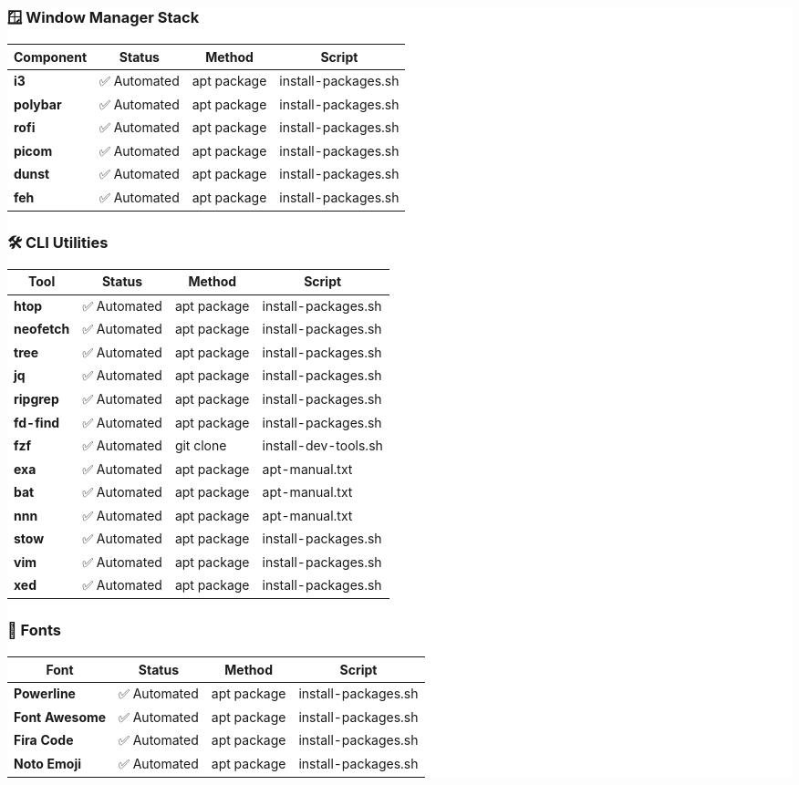 ### 🪟 Window Manager Stack
| Component | Status | Method | Script |
|-----------|--------|--------|--------|
| **i3** | ✅ Automated | apt package | install-packages.sh |
| **polybar** | ✅ Automated | apt package | install-packages.sh |
| **rofi** | ✅ Automated | apt package | install-packages.sh |
| **picom** | ✅ Automated | apt package | install-packages.sh |
| **dunst** | ✅ Automated | apt package | install-packages.sh |
| **feh** | ✅ Automated | apt package | install-packages.sh |

### 🛠️ CLI Utilities
| Tool | Status | Method | Script |
|------|--------|--------|--------|
| **htop** | ✅ Automated | apt package | install-packages.sh |
| **neofetch** | ✅ Automated | apt package | install-packages.sh |
| **tree** | ✅ Automated | apt package | install-packages.sh |
| **jq** | ✅ Automated | apt package | install-packages.sh |
| **ripgrep** | ✅ Automated | apt package | install-packages.sh |
| **fd-find** | ✅ Automated | apt package | install-packages.sh |
| **fzf** | ✅ Automated | git clone | install-dev-tools.sh |
| **exa** | ✅ Automated | apt package | apt-manual.txt |
| **bat** | ✅ Automated | apt package | apt-manual.txt |
| **nnn** | ✅ Automated | apt package | apt-manual.txt |
| **stow** | ✅ Automated | apt package | install-packages.sh |
| **vim** | ✅ Automated | apt package | install-packages.sh |
| **xed** | ✅ Automated | apt package | install-packages.sh |

### 🎨 Fonts
| Font | Status | Method | Script |
|------|--------|--------|--------|
| **Powerline** | ✅ Automated | apt package | install-packages.sh |
| **Font Awesome** | ✅ Automated | apt package | install-packages.sh |
| **Fira Code** | ✅ Automated | apt package | install-packages.sh |
| **Noto Emoji** | ✅ Automated | apt package | install-packages.sh |
